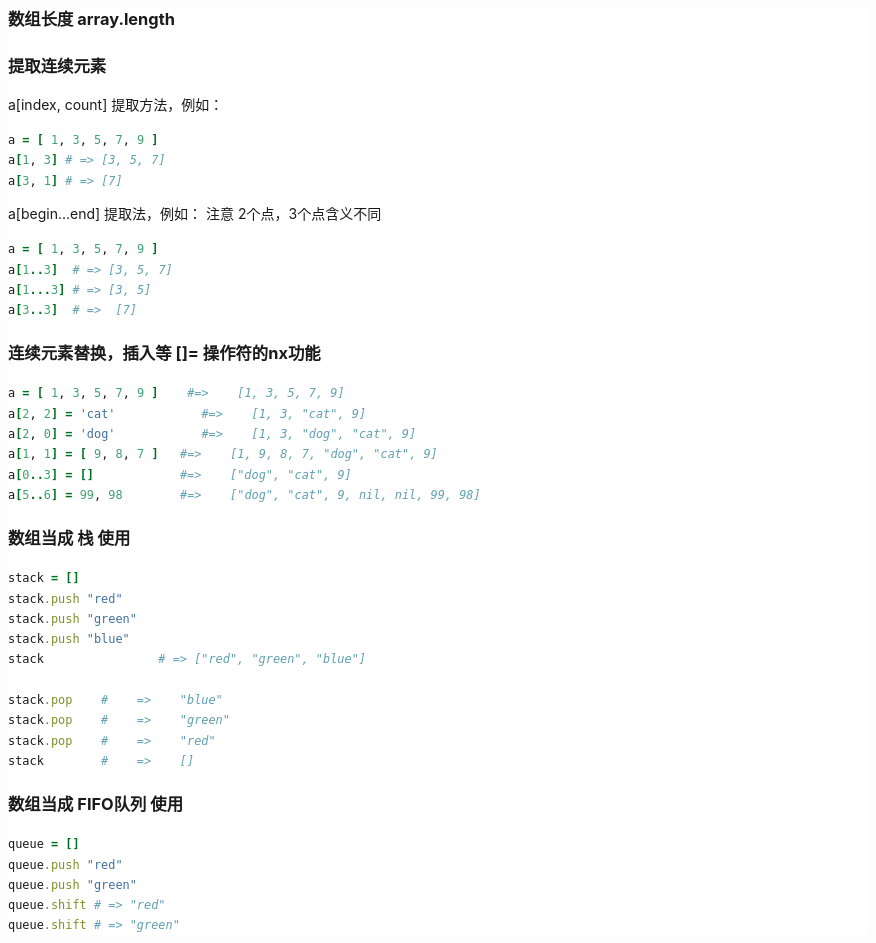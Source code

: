 ### 数组长度 array.length

### 提取连续元素

a[index, count] 提取方法，例如：

```ruby
a = [ 1, 3, 5, 7, 9 ]
a[1, 3] # => [3, 5, 7]
a[3, 1] # => [7]
```

a[begin...end] 提取法，例如：  注意 2个点，3个点含义不同

```ruby
a = [ 1, 3, 5, 7, 9 ]
a[1..3]  # => [3, 5, 7]
a[1...3] # => [3, 5]
a[3..3]  # =>  [7]
```

### 连续元素替换，插入等 []= 操作符的nx功能

```ruby
a = [ 1, 3, 5, 7, 9 ]    #=>    [1, 3, 5, 7, 9]
a[2, 2] = 'cat'            #=>    [1, 3, "cat", 9]
a[2, 0] = 'dog'            #=>    [1, 3, "dog", "cat", 9]
a[1, 1] = [ 9, 8, 7 ]   #=>    [1, 9, 8, 7, "dog", "cat", 9]
a[0..3] = []            #=>    ["dog", "cat", 9]
a[5..6] = 99, 98        #=>    ["dog", "cat", 9, nil, nil, 99, 98]
```

### 数组当成 栈 使用

```ruby
stack = []
stack.push "red"
stack.push "green"
stack.push "blue"
stack                # => ["red", "green", "blue"]

stack.pop    #    =>    "blue"
stack.pop    #    =>    "green"
stack.pop    #    =>    "red"
stack        #    =>    []
```

### 数组当成 FIFO队列 使用

```ruby
queue = []
queue.push "red"
queue.push "green"
queue.shift # => "red"
queue.shift # => "green"
```
